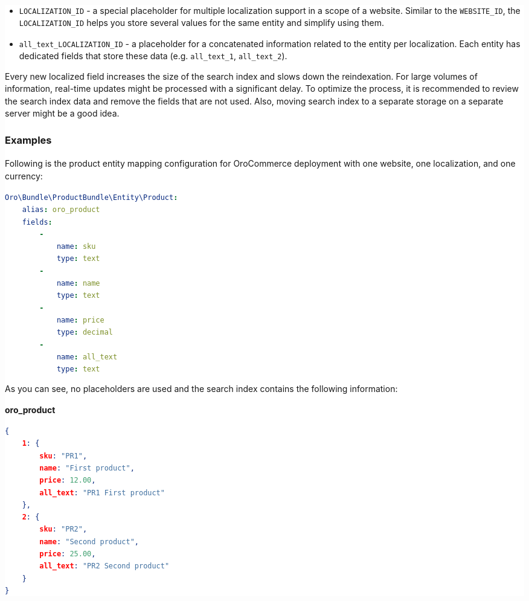 * `LOCALIZATION_ID` - a special placeholder for multiple localization support in a scope of a website. Similar to the `WEBSITE_ID`, the `LOCALIZATION_ID` helps you store several values for the same entity and simplify using them.

* `all_text_LOCALIZATION_ID` - a placeholder for a concatenated information related to the entity per localization. Each entity has dedicated fields that store these data (e.g. `all_text_1`, `all_text_2`).

Every new localized field increases the size of the search index and slows down the reindexation. For large volumes of information, real-time updates might be processed with a significant delay. To optimize the process, it is recommended to review the search index data and remove the fields that are not used. Also, moving search index to a separate storage on a separate server might be a good idea.


### Examples

Following is the product entity mapping configuration for OroCommerce deployment with one website, one localization, and one currency:

```yaml
Oro\Bundle\ProductBundle\Entity\Product:
    alias: oro_product
    fields:
        -
            name: sku
            type: text
        -
            name: name
            type: text
        -
            name: price
            type: decimal
        -
            name: all_text
            type: text
```

As you can see, no placeholders are used and the search index contains the following information:

**oro_product**

```json
{
    1: {
        sku: "PR1",
        name: "First product",
        price: 12.00,
        all_text: "PR1 First product"
    },
    2: {
        sku: "PR2",
        name: "Second product",
        price: 25.00,
        all_text: "PR2 Second product"
    }
}
```
